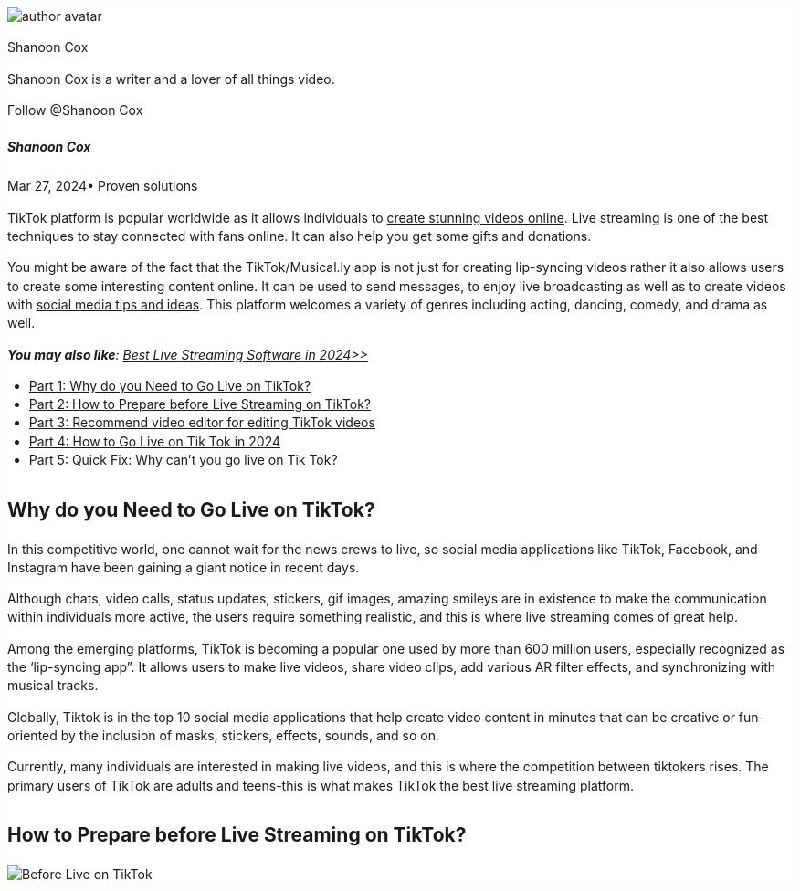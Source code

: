 ![author avatar](https://images.wondershare.com/filmora/article-images/shannon-cox.jpg)

Shanoon Cox

Shanoon Cox is a writer and a lover of all things video.

Follow @Shanoon Cox

##### Shanoon Cox

 Mar 27, 2024• Proven solutions

TikTok platform is popular worldwide as it allows individuals to [create stunning videos online](https://tools.techidaily.com/wondershare/filmora/download/). Live streaming is one of the best techniques to stay connected with fans online. It can also help you get some gifts and donations.

You might be aware of the fact that the TikTok/Musical.ly app is not just for creating lip-syncing videos rather it also allows users to create some interesting content online. It can be used to send messages, to enjoy live broadcasting as well as to create videos with [social media tips and ideas](https://tools.techidaily.com/wondershare/filmora/download/). This platform welcomes a variety of genres including acting, dancing, comedy, and drama as well.

**_You may also like_**_:_ _[Best Live Streaming Software in 2024>>](https://tools.techidaily.com/wondershare/filmora/download/)_

* [Part 1: Why do you Need to Go Live on TikTok?](#part1)
* [Part 2: How to Prepare before Live Streaming on TikTok?](#part2)
* [Part 3: Recommend video editor for editing TikTok videos](#part3)
* [Part 4: How to Go Live on Tik Tok in 2024](#part4)
* [Part 5: Quick Fix: Why can’t you go live on Tik Tok?](#part5)

## Why do you Need to Go Live on TikTok?

In this competitive world, one cannot wait for the news crews to live, so social media applications like TikTok, Facebook, and Instagram have been gaining a giant notice in recent days.

Although chats, video calls, status updates, stickers, gif images, amazing smileys are in existence to make the communication within individuals more active, the users require something realistic, and this is where live streaming comes of great help.

Among the emerging platforms, TikTok is becoming a popular one used by more than 600 million users, especially recognized as the ‘lip-syncing app”. It allows users to make live videos, share video clips, add various AR filter effects, and synchronizing with musical tracks.

Globally, Tiktok is in the top 10 social media applications that help create video content in minutes that can be creative or fun-oriented by the inclusion of masks, stickers, effects, sounds, and so on.

Currently, many individuals are interested in making live videos, and this is where the competition between tiktokers rises. The primary users of TikTok are adults and teens-this is what makes TikTok the best live streaming platform.

## How to Prepare before Live Streaming on TikTok?

![Before Live on TikTok](https://images.wondershare.com/filmora/article-images/before-live-on-tiktok.jpg)
